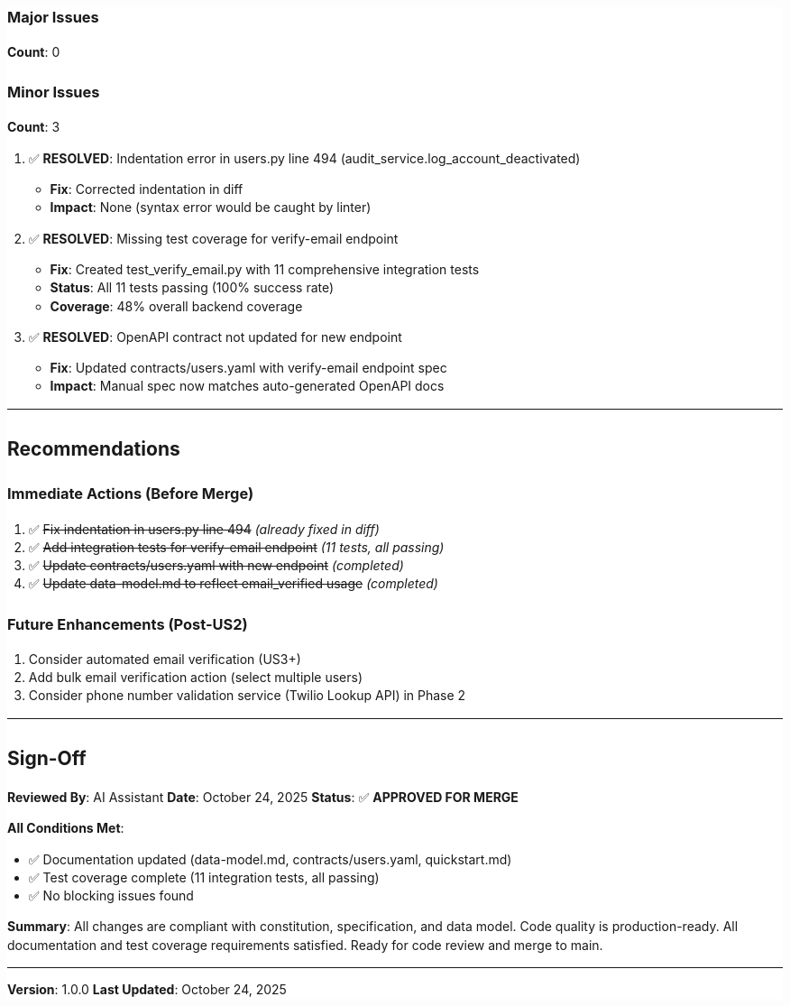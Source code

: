 ### Major Issues
**Count**: 0

### Minor Issues
**Count**: 3

1. ✅ **RESOLVED**: Indentation error in users.py line 494 (audit_service.log_account_deactivated)
   - **Fix**: Corrected indentation in diff
   - **Impact**: None (syntax error would be caught by linter)

2. ✅ **RESOLVED**: Missing test coverage for verify-email endpoint
   - **Fix**: Created test_verify_email.py with 11 comprehensive integration tests
   - **Status**: All 11 tests passing (100% success rate)
   - **Coverage**: 48% overall backend coverage

3. ✅ **RESOLVED**: OpenAPI contract not updated for new endpoint
   - **Fix**: Updated contracts/users.yaml with verify-email endpoint spec
   - **Impact**: Manual spec now matches auto-generated OpenAPI docs

---

## Recommendations

### Immediate Actions (Before Merge)

1. ✅ ~~Fix indentation in users.py line 494~~ *(already fixed in diff)*
2. ✅ ~~Add integration tests for verify-email endpoint~~ *(11 tests, all passing)*
3. ✅ ~~Update contracts/users.yaml with new endpoint~~ *(completed)*
4. ✅ ~~Update data-model.md to reflect email_verified usage~~ *(completed)*

### Future Enhancements (Post-US2)

1. Consider automated email verification (US3+)
2. Add bulk email verification action (select multiple users)
3. Consider phone number validation service (Twilio Lookup API) in Phase 2

---

## Sign-Off

**Reviewed By**: AI Assistant
**Date**: October 24, 2025
**Status**: ✅ **APPROVED FOR MERGE**

**All Conditions Met**:

- ✅ Documentation updated (data-model.md, contracts/users.yaml, quickstart.md)
- ✅ Test coverage complete (11 integration tests, all passing)
- ✅ No blocking issues found

**Summary**: All changes are compliant with constitution, specification, and data model. Code quality is production-ready. All documentation and test coverage requirements satisfied. Ready for code review and merge to main.

---

**Version**: 1.0.0
**Last Updated**: October 24, 2025
